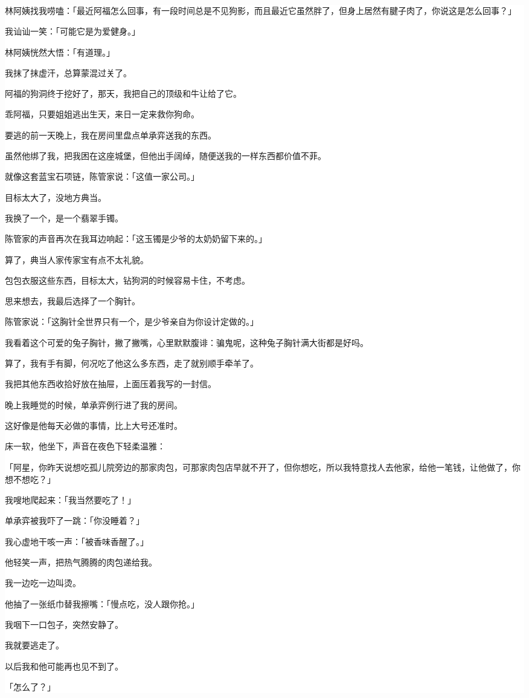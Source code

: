林阿姨找我唠嗑：「最近阿福怎么回事，有一段时间总是不见狗影，而且最近它虽然胖了，但身上居然有腱子肉了，你说这是怎么回事？」

我讪讪一笑：「可能它是为爱健身。」

林阿姨恍然大悟：「有道理。」

我抹了抹虚汗，总算蒙混过关了。

阿福的狗洞终于挖好了，那天，我把自己的顶级和牛让给了它。

乖阿福，只要姐姐逃出生天，来日一定来救你狗命。

要逃的前一天晚上，我在房间里盘点单承弈送我的东西。

虽然他绑了我，把我困在这座城堡，但他出手阔绰，随便送我的一样东西都价值不菲。

就像这套蓝宝石项链，陈管家说：「这值一家公司。」

目标太大了，没地方典当。

我换了一个，是一个翡翠手镯。

陈管家的声音再次在我耳边响起：「这玉镯是少爷的太奶奶留下来的。」

算了，典当人家传家宝有点不太礼貌。

包包衣服这些东西，目标太大，钻狗洞的时候容易卡住，不考虑。

思来想去，我最后选择了一个胸针。

陈管家说：「这胸针全世界只有一个，是少爷亲自为你设计定做的。」

我看着这个可爱的兔子胸针，撇了撇嘴，心里默默腹诽：骗鬼呢，这种兔子胸针满大街都是好吗。

算了，我有手有脚，何况吃了他这么多东西，走了就别顺手牵羊了。

我把其他东西收拾好放在抽屉，上面压着我写的一封信。

晚上我睡觉的时候，单承弈例行进了我的房间。

这好像是他每天必做的事情，比上大号还准时。

床一软，他坐下，声音在夜色下轻柔温雅：

「阿星，你昨天说想吃孤儿院旁边的那家肉包，可那家肉包店早就不开了，但你想吃，所以我特意找人去他家，给他一笔钱，让他做了，你想不想吃？」

我嗖地爬起来：「我当然要吃了！」

单承弈被我吓了一跳：「你没睡着？」

我心虚地干咳一声：「被香味香醒了。」

他轻笑一声，把热气腾腾的肉包递给我。

我一边吃一边叫烫。

他抽了一张纸巾替我擦嘴：「慢点吃，没人跟你抢。」

我咽下一口包子，突然安静了。

我就要逃走了。

以后我和他可能再也见不到了。

「怎么了？」
